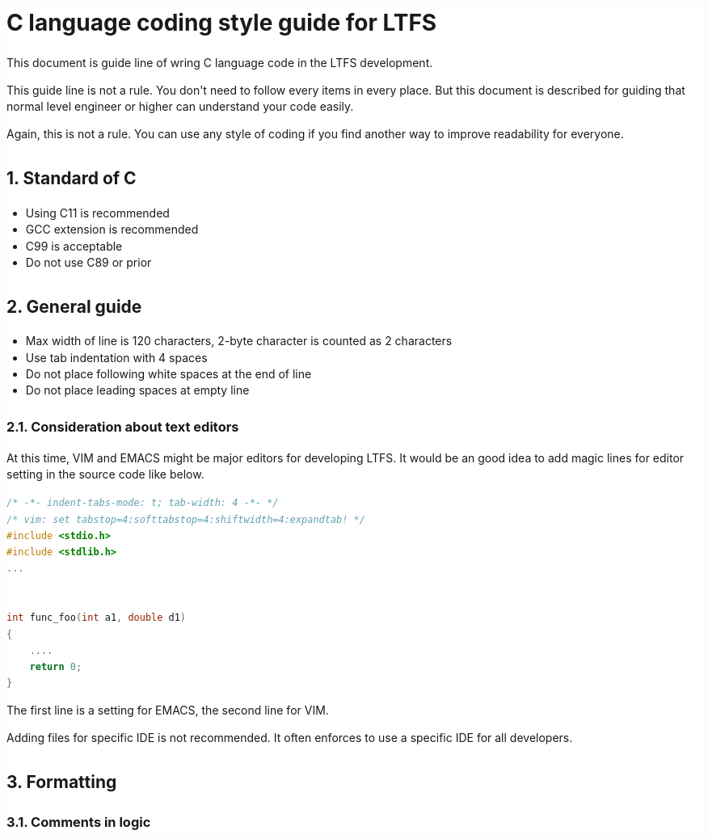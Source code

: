 # C language coding style guide for LTFS

This document is guide line of wring C language code in the LTFS development.

This guide line is not a rule. You don't need to follow every items in every place. But this document is described for guiding that normal level engineer or higher can understand your code easily.

Again, this is not a rule. You can use any style of coding if you find another way to improve readability for everyone.

## 1. Standard of C

  - Using C11 is recommended
  - GCC extension is recommended
  - C99 is acceptable
  - Do not use C89 or prior

## 2. General guide

  - Max width of line is 120 characters, 2-byte character is counted as 2 characters
  - Use tab indentation with 4 spaces
  - Do not place following white spaces at the end of line
  - Do not place leading spaces at empty line

### 2.1. Consideration about text editors

At this time, VIM and EMACS might be major editors for developing LTFS. It would be an good idea to add magic lines for editor setting in the source code like below.

```C
/* -*- indent-tabs-mode: t; tab-width: 4 -*- */
/* vim: set tabstop=4:softtabstop=4:shiftwidth=4:expandtab! */
#include <stdio.h>
#include <stdlib.h>
...


int func_foo(int a1, double d1)
{
    ....
    return 0;
}
```

The first line is a setting for EMACS, the second line for VIM.

Adding files for specific IDE is not recommended. It often enforces to use a specific IDE for all developers.

## 3. Formatting

### 3.1. Comments in logic
